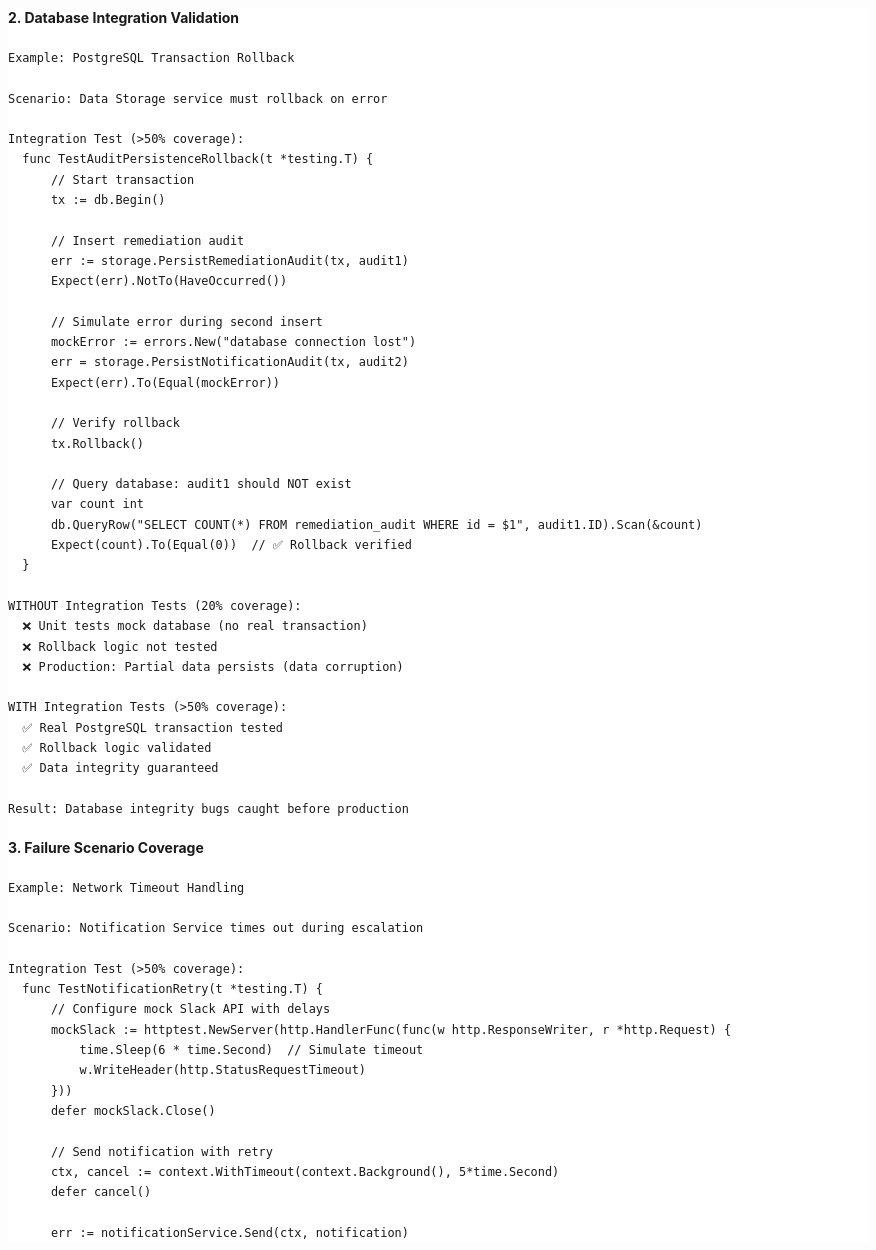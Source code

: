 #### **2. Database Integration Validation**
```
Example: PostgreSQL Transaction Rollback

Scenario: Data Storage service must rollback on error

Integration Test (>50% coverage):
  func TestAuditPersistenceRollback(t *testing.T) {
      // Start transaction
      tx := db.Begin()

      // Insert remediation audit
      err := storage.PersistRemediationAudit(tx, audit1)
      Expect(err).NotTo(HaveOccurred())

      // Simulate error during second insert
      mockError := errors.New("database connection lost")
      err = storage.PersistNotificationAudit(tx, audit2)
      Expect(err).To(Equal(mockError))

      // Verify rollback
      tx.Rollback()

      // Query database: audit1 should NOT exist
      var count int
      db.QueryRow("SELECT COUNT(*) FROM remediation_audit WHERE id = $1", audit1.ID).Scan(&count)
      Expect(count).To(Equal(0))  // ✅ Rollback verified
  }

WITHOUT Integration Tests (20% coverage):
  ❌ Unit tests mock database (no real transaction)
  ❌ Rollback logic not tested
  ❌ Production: Partial data persists (data corruption)

WITH Integration Tests (>50% coverage):
  ✅ Real PostgreSQL transaction tested
  ✅ Rollback logic validated
  ✅ Data integrity guaranteed

Result: Database integrity bugs caught before production
```

#### **3. Failure Scenario Coverage**
```
Example: Network Timeout Handling

Scenario: Notification Service times out during escalation

Integration Test (>50% coverage):
  func TestNotificationRetry(t *testing.T) {
      // Configure mock Slack API with delays
      mockSlack := httptest.NewServer(http.HandlerFunc(func(w http.ResponseWriter, r *http.Request) {
          time.Sleep(6 * time.Second)  // Simulate timeout
          w.WriteHeader(http.StatusRequestTimeout)
      }))
      defer mockSlack.Close()

      // Send notification with retry
      ctx, cancel := context.WithTimeout(context.Background(), 5*time.Second)
      defer cancel()

      err := notificationService.Send(ctx, notification)

```